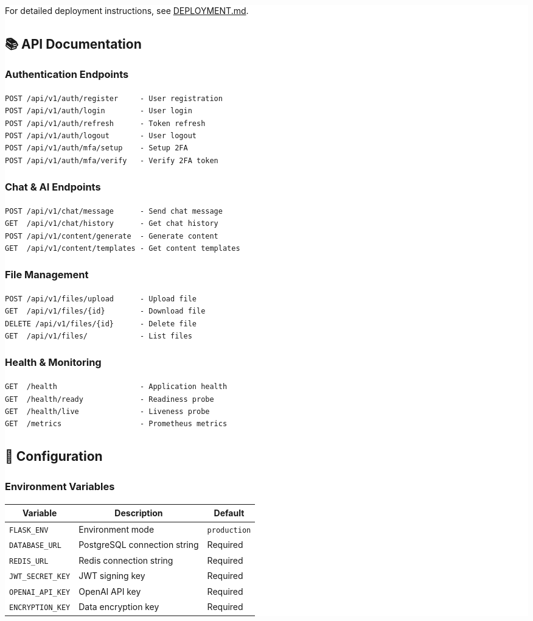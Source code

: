 For detailed deployment instructions, see [DEPLOYMENT.md](DEPLOYMENT.md).

## 📚 API Documentation

### Authentication Endpoints

```
POST /api/v1/auth/register     - User registration
POST /api/v1/auth/login        - User login
POST /api/v1/auth/refresh      - Token refresh
POST /api/v1/auth/logout       - User logout
POST /api/v1/auth/mfa/setup    - Setup 2FA
POST /api/v1/auth/mfa/verify   - Verify 2FA token
```

### Chat & AI Endpoints

```
POST /api/v1/chat/message      - Send chat message
GET  /api/v1/chat/history      - Get chat history
POST /api/v1/content/generate  - Generate content
GET  /api/v1/content/templates - Get content templates
```

### File Management

```
POST /api/v1/files/upload      - Upload file
GET  /api/v1/files/{id}        - Download file
DELETE /api/v1/files/{id}      - Delete file
GET  /api/v1/files/            - List files
```

### Health & Monitoring

```
GET  /health                   - Application health
GET  /health/ready             - Readiness probe
GET  /health/live              - Liveness probe
GET  /metrics                  - Prometheus metrics
```

## 🔧 Configuration

### Environment Variables

| Variable         | Description                  | Default      |
| ---------------- | ---------------------------- | ------------ |
| `FLASK_ENV`      | Environment mode             | `production` |
| `DATABASE_URL`   | PostgreSQL connection string | Required     |
| `REDIS_URL`      | Redis connection string      | Required     |
| `JWT_SECRET_KEY` | JWT signing key              | Required     |
| `OPENAI_API_KEY` | OpenAI API key               | Required     |
| `ENCRYPTION_KEY` | Data encryption key          | Required     |
